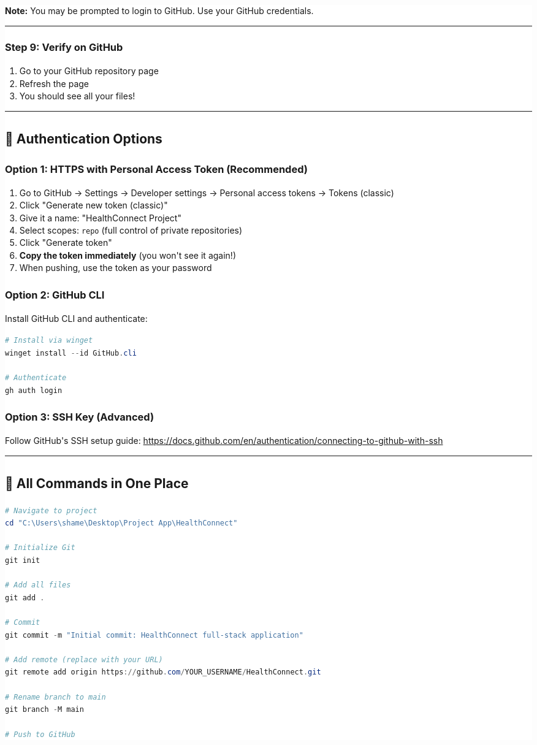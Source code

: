 **Note:** You may be prompted to login to GitHub. Use your GitHub credentials.

---

### Step 9: Verify on GitHub

1. Go to your GitHub repository page
2. Refresh the page
3. You should see all your files!

---

## 🔐 Authentication Options

### Option 1: HTTPS with Personal Access Token (Recommended)

1. Go to GitHub → Settings → Developer settings → Personal access tokens → Tokens (classic)
2. Click "Generate new token (classic)"
3. Give it a name: "HealthConnect Project"
4. Select scopes: `repo` (full control of private repositories)
5. Click "Generate token"
6. **Copy the token immediately** (you won't see it again!)
7. When pushing, use the token as your password

### Option 2: GitHub CLI

Install GitHub CLI and authenticate:
```powershell
# Install via winget
winget install --id GitHub.cli

# Authenticate
gh auth login
```

### Option 3: SSH Key (Advanced)

Follow GitHub's SSH setup guide: https://docs.github.com/en/authentication/connecting-to-github-with-ssh

---

## 📝 All Commands in One Place

```powershell
# Navigate to project
cd "C:\Users\shame\Desktop\Project App\HealthConnect"

# Initialize Git
git init

# Add all files
git add .

# Commit
git commit -m "Initial commit: HealthConnect full-stack application"

# Add remote (replace with your URL)
git remote add origin https://github.com/YOUR_USERNAME/HealthConnect.git

# Rename branch to main
git branch -M main

# Push to GitHub
```